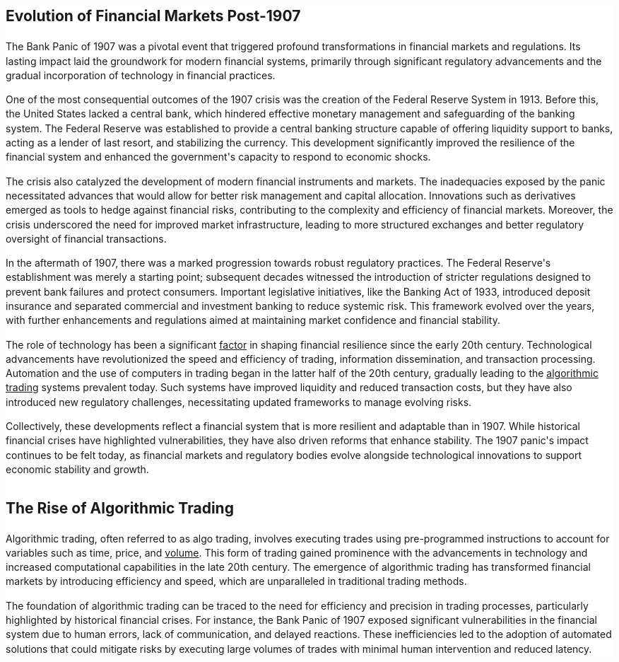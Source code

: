 ## Evolution of Financial Markets Post-1907

The Bank Panic of 1907 was a pivotal event that triggered profound transformations in financial markets and regulations. Its lasting impact laid the groundwork for modern financial systems, primarily through significant regulatory advancements and the gradual incorporation of technology in financial practices.

One of the most consequential outcomes of the 1907 crisis was the creation of the Federal Reserve System in 1913. Before this, the United States lacked a central bank, which hindered effective monetary management and safeguarding of the banking system. The Federal Reserve was established to provide a central banking structure capable of offering liquidity support to banks, acting as a lender of last resort, and stabilizing the currency. This development significantly improved the resilience of the financial system and enhanced the government's capacity to respond to economic shocks.

The crisis also catalyzed the development of modern financial instruments and markets. The inadequacies exposed by the panic necessitated advances that would allow for better risk management and capital allocation. Innovations such as derivatives emerged as tools to hedge against financial risks, contributing to the complexity and efficiency of financial markets. Moreover, the crisis underscored the need for improved market infrastructure, leading to more structured exchanges and better regulatory oversight of financial transactions.

In the aftermath of 1907, there was a marked progression towards robust regulatory practices. The Federal Reserve's establishment was merely a starting point; subsequent decades witnessed the introduction of stricter regulations designed to prevent bank failures and protect consumers. Important legislative initiatives, like the Banking Act of 1933, introduced deposit insurance and separated commercial and investment banking to reduce systemic risk. This framework evolved over the years, with further enhancements and regulations aimed at maintaining market confidence and financial stability.

The role of technology has been a significant [factor](/wiki/factor-investing) in shaping financial resilience since the early 20th century. Technological advancements have revolutionized the speed and efficiency of trading, information dissemination, and transaction processing. Automation and the use of computers in trading began in the latter half of the 20th century, gradually leading to the [algorithmic trading](/wiki/algorithmic-trading) systems prevalent today. Such systems have improved liquidity and reduced transaction costs, but they have also introduced new regulatory challenges, necessitating updated frameworks to manage evolving risks.

Collectively, these developments reflect a financial system that is more resilient and adaptable than in 1907. While historical financial crises have highlighted vulnerabilities, they have also driven reforms that enhance stability. The 1907 panic's impact continues to be felt today, as financial markets and regulatory bodies evolve alongside technological innovations to support economic stability and growth.

## The Rise of Algorithmic Trading

Algorithmic trading, often referred to as algo trading, involves executing trades using pre-programmed instructions to account for variables such as time, price, and [volume](/wiki/volume-trading-strategy). This form of trading gained prominence with the advancements in technology and increased computational capabilities in the late 20th century. The emergence of algorithmic trading has transformed financial markets by introducing efficiency and speed, which are unparalleled in traditional trading methods.

The foundation of algorithmic trading can be traced to the need for efficiency and precision in trading processes, particularly highlighted by historical financial crises. For instance, the Bank Panic of 1907 exposed significant vulnerabilities in the financial system due to human errors, lack of communication, and delayed reactions. These inefficiencies led to the adoption of automated solutions that could mitigate risks by executing large volumes of trades with minimal human intervention and reduced latency.

